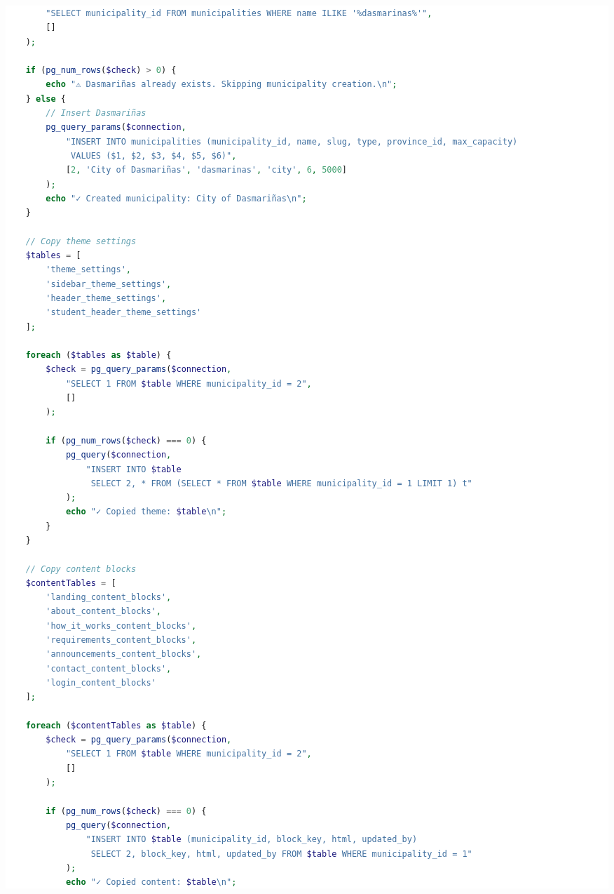 ```php
        "SELECT municipality_id FROM municipalities WHERE name ILIKE '%dasmarinas%'",
        []
    );
    
    if (pg_num_rows($check) > 0) {
        echo "⚠ Dasmariñas already exists. Skipping municipality creation.\n";
    } else {
        // Insert Dasmariñas
        pg_query_params($connection,
            "INSERT INTO municipalities (municipality_id, name, slug, type, province_id, max_capacity) 
             VALUES ($1, $2, $3, $4, $5, $6)",
            [2, 'City of Dasmariñas', 'dasmarinas', 'city', 6, 5000]
        );
        echo "✓ Created municipality: City of Dasmariñas\n";
    }
    
    // Copy theme settings
    $tables = [
        'theme_settings',
        'sidebar_theme_settings',
        'header_theme_settings',
        'student_header_theme_settings'
    ];
    
    foreach ($tables as $table) {
        $check = pg_query_params($connection,
            "SELECT 1 FROM $table WHERE municipality_id = 2",
            []
        );
        
        if (pg_num_rows($check) === 0) {
            pg_query($connection,
                "INSERT INTO $table 
                 SELECT 2, * FROM (SELECT * FROM $table WHERE municipality_id = 1 LIMIT 1) t"
            );
            echo "✓ Copied theme: $table\n";
        }
    }
    
    // Copy content blocks
    $contentTables = [
        'landing_content_blocks',
        'about_content_blocks',
        'how_it_works_content_blocks',
        'requirements_content_blocks',
        'announcements_content_blocks',
        'contact_content_blocks',
        'login_content_blocks'
    ];
    
    foreach ($contentTables as $table) {
        $check = pg_query_params($connection,
            "SELECT 1 FROM $table WHERE municipality_id = 2",
            []
        );
        
        if (pg_num_rows($check) === 0) {
            pg_query($connection,
                "INSERT INTO $table (municipality_id, block_key, html, updated_by)
                 SELECT 2, block_key, html, updated_by FROM $table WHERE municipality_id = 1"
            );
            echo "✓ Copied content: $table\n";
```